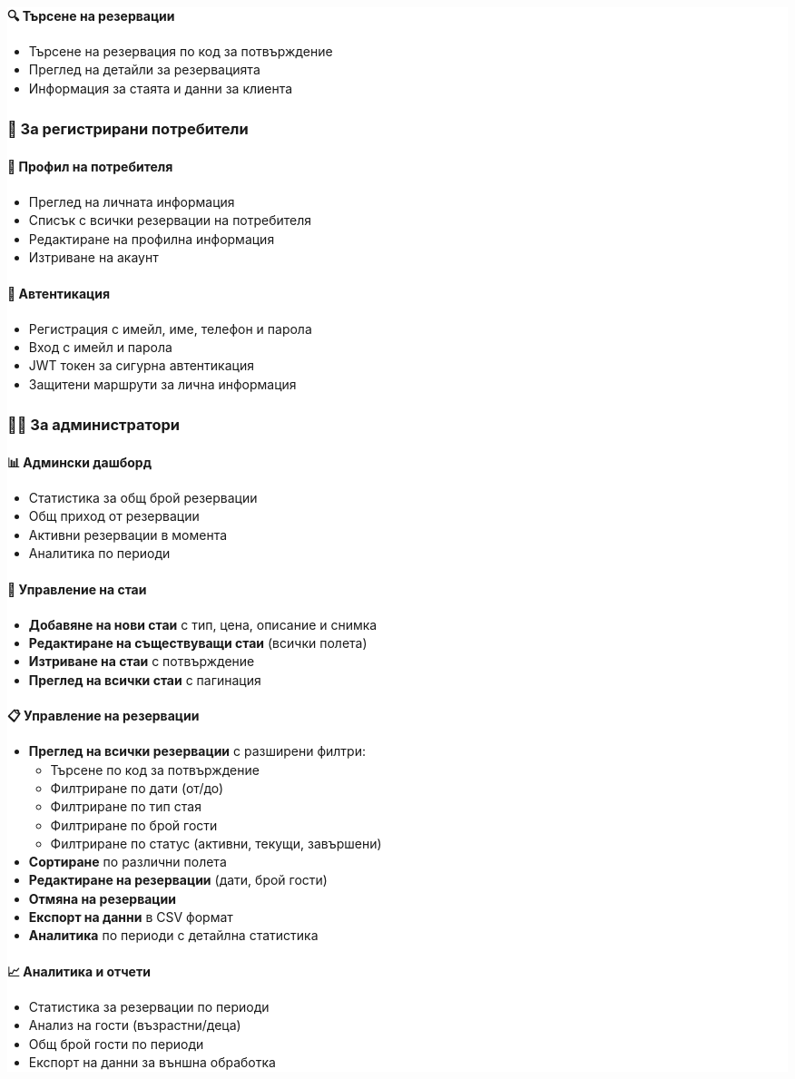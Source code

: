 #### 🔍 Търсене на резервации
- Търсене на резервация по код за потвърждение
- Преглед на детайли за резервацията
- Информация за стаята и данни за клиента

### 👤 За регистрирани потребители

#### 👤 Профил на потребителя
- Преглед на личната информация
- Списък с всички резервации на потребителя
- Редактиране на профилна информация
- Изтриване на акаунт

#### 🔐 Автентикация
- Регистрация с имейл, име, телефон и парола
- Вход с имейл и парола
- JWT токен за сигурна автентикация
- Защитени маршрути за лична информация

### 👨‍💼 За администратори

#### 📊 Админски дашборд
- Статистика за общ брой резервации
- Общ приход от резервации
- Активни резервации в момента
- Аналитика по периоди

#### 🏨 Управление на стаи
- **Добавяне на нови стаи** с тип, цена, описание и снимка
- **Редактиране на съществуващи стаи** (всички полета)
- **Изтриване на стаи** с потвърждение
- **Преглед на всички стаи** с пагинация

#### 📋 Управление на резервации
- **Преглед на всички резервации** с разширени филтри:
  - Търсене по код за потвърждение
  - Филтриране по дати (от/до)
  - Филтриране по тип стая
  - Филтриране по брой гости
  - Филтриране по статус (активни, текущи, завършени)
- **Сортиране** по различни полета
- **Редактиране на резервации** (дати, брой гости)
- **Отмяна на резервации**
- **Експорт на данни** в CSV формат
- **Аналитика** по периоди с детайлна статистика

#### 📈 Аналитика и отчети
- Статистика за резервации по периоди
- Анализ на гости (възрастни/деца)
- Общ брой гости по периоди
- Експорт на данни за външна обработка

